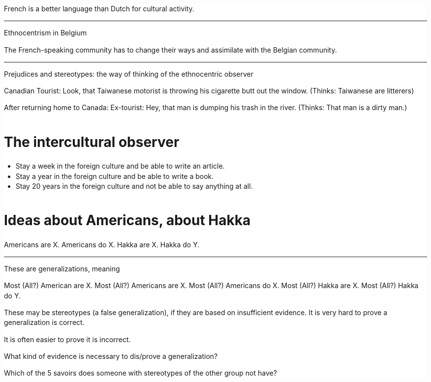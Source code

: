 French is a better language than Dutch for cultural activity.

----
Ethnocentrism in Belgium

The French-speaking community has to change their ways
and assimilate with the Belgian community.

----
Prejudices and stereotypes: the way of thinking of the ethnocentric 
	observer

Canadian Tourist: Look, that Taiwanese motorist is
throwing his cigarette butt out the window. (Thinks:
Taiwanese are litterers)

After returning home to Canada:
Ex-tourist: Hey, that man is dumping his trash in the river.
(Thinks: That man is a dirty man.)

# The intercultural observer

+ Stay a week in the foreign culture and
	be able to write an article.
+ Stay a year in the foreign culture and
	be able to write a book.
+ Stay 20 years in the foreign culture and
	not be able to say anything at all.

# Ideas about Americans, about Hakka

Americans are X.
Americans do X.
Hakka are X.
Hakka do Y.

----
These are generalizations, meaning

Most (All?) American are X.
Most (All?) Americans are X.
Most (All?) Americans do X.
Most (All?) Hakka are X.
Most (All?) Hakka do Y.

These may be stereotypes (a false generalization), if
they are based on insufficient evidence.  It is very
hard to prove a generalization is correct.

It is often easier to prove it is incorrect.

What kind of evidence is necessary to dis/prove a generalization?

Which of the 5 savoirs does someone with stereotypes of
the other group not have?
